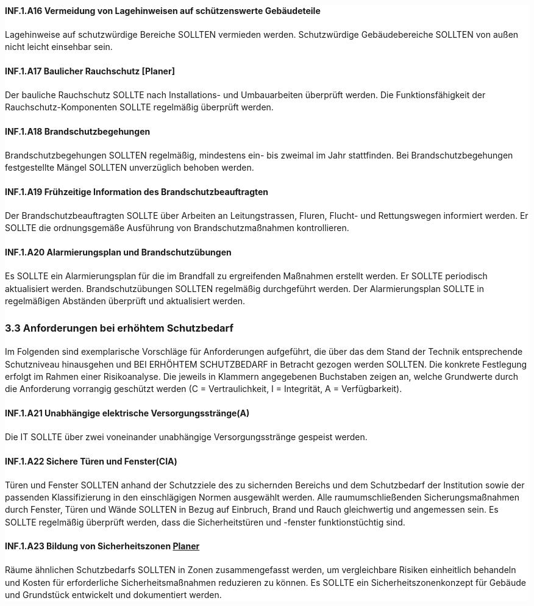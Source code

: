 #### INF.1.A16 Vermeidung von Lagehinweisen auf schützenswerte Gebäudeteile

Lagehinweise auf schutzwürdige Bereiche SOLLTEN vermieden werden. Schutzwürdige Gebäudebereiche SOLLTEN von außen nicht leicht einsehbar sein.

#### INF.1.A17 Baulicher Rauchschutz [Planer]

Der bauliche Rauchschutz SOLLTE nach Installations- und Umbauarbeiten überprüft werden. Die Funktionsfähigkeit der Rauchschutz-Komponenten SOLLTE regelmäßig überprüft werden.

#### INF.1.A18 Brandschutzbegehungen

Brandschutzbegehungen SOLLTEN regelmäßig, mindestens ein- bis zweimal im Jahr stattfinden. Bei Brandschutzbegehungen festgestellte Mängel SOLLTEN unverzüglich behoben werden. 

#### INF.1.A19 Frühzeitige Information des Brandschutzbeauftragten

Der Brandschutzbeauftragten SOLLTE über Arbeiten an Leitungstrassen, Fluren, Flucht- und Rettungswegen informiert werden. Er SOLLTE die ordnungsgemäße Ausführung von Brandschutzmaßnahmen kontrollieren. 

#### INF.1.A20 Alarmierungsplan und Brandschutzübungen

Es SOLLTE ein Alarmierungsplan für die im Brandfall zu ergreifenden Maßnahmen erstellt werden. Er SOLLTE periodisch aktualisiert werden. Brandschutzübungen SOLLTEN regelmäßig durchgeführt werden. Der Alarmierungsplan SOLLTE in regelmäßigen Abständen überprüft und aktualisiert werden.

### 3.3 Anforderungen bei erhöhtem Schutzbedarf

Im Folgenden sind exemplarische Vorschläge für Anforderungen aufgeführt, die über das dem Stand der Technik entsprechende Schutzniveau hinausgehen und BEI ERHÖHTEM SCHUTZBEDARF in Betracht gezogen werden SOLLTEN. Die konkrete Festlegung erfolgt im Rahmen einer Risikoanalyse. Die jeweils in Klammern angegebenen Buchstaben zeigen an, welche Grundwerte durch die Anforderung vorrangig geschützt werden (C = Vertraulichkeit, I = Integrität, A = Verfügbarkeit).

#### INF.1.A21 Unabhängige elektrische Versorgungsstränge(A)

Die IT SOLLTE über zwei voneinander unabhängige Versorgungsstränge gespeist werden.

#### INF.1.A22 Sichere Türen und Fenster(CIA)

Türen und Fenster SOLLTEN anhand der Schutzziele des zu sichernden Bereichs und dem Schutzbedarf der Institution sowie der passenden Klassifizierung in den einschlägigen Normen ausgewählt werden. Alle raumumschließenden Sicherungsmaßnahmen durch Fenster, Türen und Wände SOLLTEN in Bezug auf Einbruch, Brand und Rauch gleichwertig und angemessen sein. Es SOLLTE regelmäßig überprüft werden, dass die Sicherheitstüren und -fenster funktionstüchtig sind.

#### INF.1.A23 Bildung von Sicherheitszonen [Planer](C)

Räume ähnlichen Schutzbedarfs SOLLTEN in Zonen zusammengefasst werden, um vergleichbare Risiken einheitlich behandeln und Kosten für erforderliche Sicherheitsmaßnahmen reduzieren zu können. Es SOLLTE ein Sicherheitszonenkonzept für Gebäude und Grundstück entwickelt und dokumentiert werden. 

